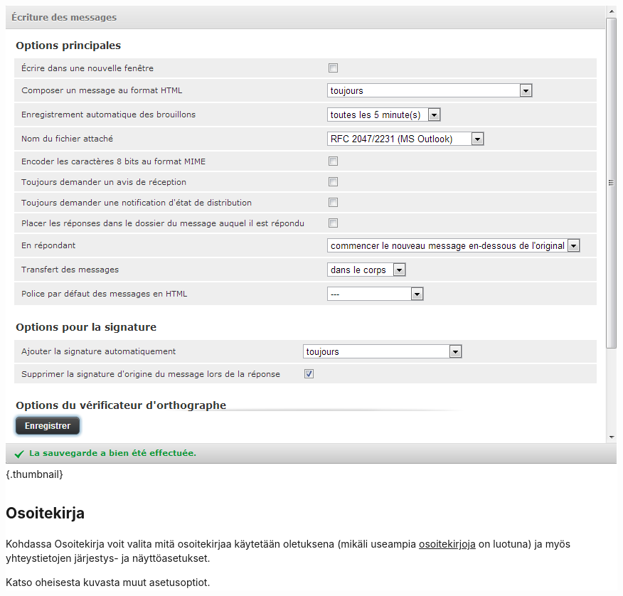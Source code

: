 ![](images/img_1288.jpg){.thumbnail}


## Osoitekirja
Kohdassa Osoitekirja voit valita mitä osoitekirjaa käytetään oletuksena (mikäli useampia [osoitekirjoja](#CARNET) on luotuna) ja myös yhteystietojen järjestys- ja näyttöasetukset.

Katso oheisesta kuvasta muut asetusoptiot.

